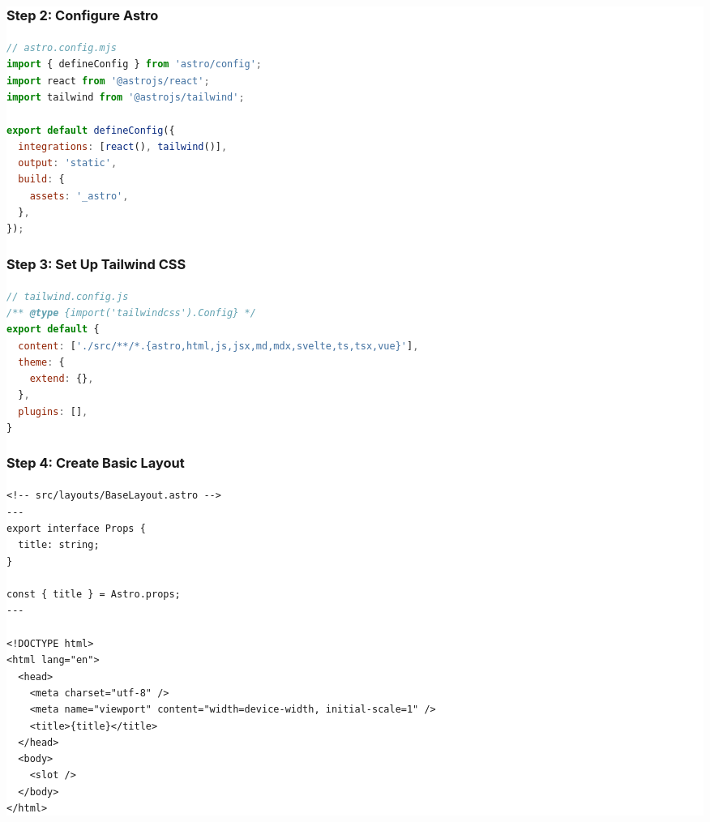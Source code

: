 ### Step 2: Configure Astro

```javascript
// astro.config.mjs
import { defineConfig } from 'astro/config';
import react from '@astrojs/react';
import tailwind from '@astrojs/tailwind';

export default defineConfig({
  integrations: [react(), tailwind()],
  output: 'static',
  build: {
    assets: '_astro',
  },
});
```

### Step 3: Set Up Tailwind CSS

```javascript
// tailwind.config.js
/** @type {import('tailwindcss').Config} */
export default {
  content: ['./src/**/*.{astro,html,js,jsx,md,mdx,svelte,ts,tsx,vue}'],
  theme: {
    extend: {},
  },
  plugins: [],
}
```

### Step 4: Create Basic Layout

```astro
<!-- src/layouts/BaseLayout.astro -->
---
export interface Props {
  title: string;
}

const { title } = Astro.props;
---

<!DOCTYPE html>
<html lang="en">
  <head>
    <meta charset="utf-8" />
    <meta name="viewport" content="width=device-width, initial-scale=1" />
    <title>{title}</title>
  </head>
  <body>
    <slot />
  </body>
</html>
```
